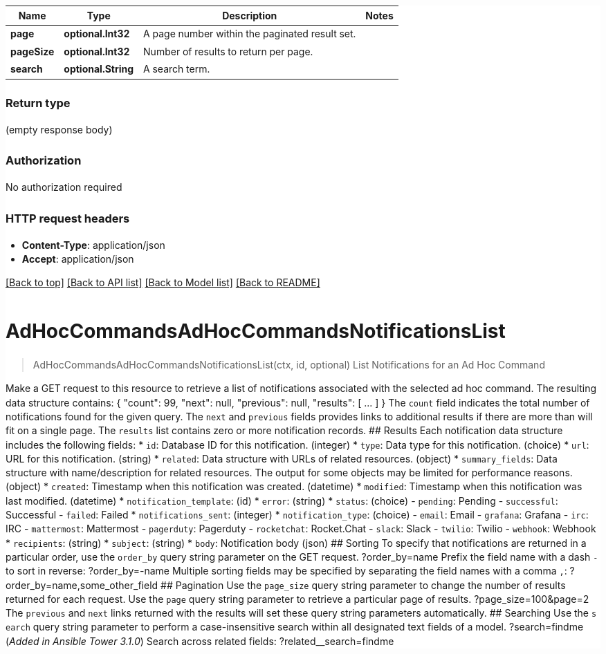 Name | Type | Description  | Notes
------------- | ------------- | ------------- | -------------
 **page** | **optional.Int32**| A page number within the paginated result set. | 
 **pageSize** | **optional.Int32**| Number of results to return per page. | 
 **search** | **optional.String**| A search term. | 

### Return type

 (empty response body)

### Authorization

No authorization required

### HTTP request headers

 - **Content-Type**: application/json
 - **Accept**: application/json

[[Back to top]](#) [[Back to API list]](../README.md#documentation-for-api-endpoints) [[Back to Model list]](../README.md#documentation-for-models) [[Back to README]](../README.md)

# **AdHocCommandsAdHocCommandsNotificationsList**
> AdHocCommandsAdHocCommandsNotificationsList(ctx, id, optional)
 List Notifications for an Ad Hoc Command

 Make a GET request to this resource to retrieve a list of notifications associated with the selected ad hoc command.  The resulting data structure contains:      {         \"count\": 99,         \"next\": null,         \"previous\": null,         \"results\": [             ...         ]     }  The `count` field indicates the total number of notifications found for the given query.  The `next` and `previous` fields provides links to additional results if there are more than will fit on a single page.  The `results` list contains zero or more notification records.    ## Results  Each notification data structure includes the following fields:  * `id`: Database ID for this notification. (integer) * `type`: Data type for this notification. (choice) * `url`: URL for this notification. (string) * `related`: Data structure with URLs of related resources. (object) * `summary_fields`: Data structure with name/description for related resources.  The output for some objects may be limited for performance reasons. (object) * `created`: Timestamp when this notification was created. (datetime) * `modified`: Timestamp when this notification was last modified. (datetime) * `notification_template`:  (id) * `error`:  (string) * `status`:  (choice)     - `pending`: Pending     - `successful`: Successful     - `failed`: Failed * `notifications_sent`:  (integer) * `notification_type`:  (choice)     - `email`: Email     - `grafana`: Grafana     - `irc`: IRC     - `mattermost`: Mattermost     - `pagerduty`: Pagerduty     - `rocketchat`: Rocket.Chat     - `slack`: Slack     - `twilio`: Twilio     - `webhook`: Webhook * `recipients`:  (string) * `subject`:  (string) * `body`: Notification body (json)    ## Sorting  To specify that notifications are returned in a particular order, use the `order_by` query string parameter on the GET request.      ?order_by=name  Prefix the field name with a dash `-` to sort in reverse:      ?order_by=-name  Multiple sorting fields may be specified by separating the field names with a comma `,`:      ?order_by=name,some_other_field  ## Pagination  Use the `page_size` query string parameter to change the number of results returned for each request.  Use the `page` query string parameter to retrieve a particular page of results.      ?page_size=100&page=2  The `previous` and `next` links returned with the results will set these query string parameters automatically.  ## Searching  Use the `search` query string parameter to perform a case-insensitive search within all designated text fields of a model.      ?search=findme  (_Added in Ansible Tower 3.1.0_) Search across related fields:      ?related__search=findme
